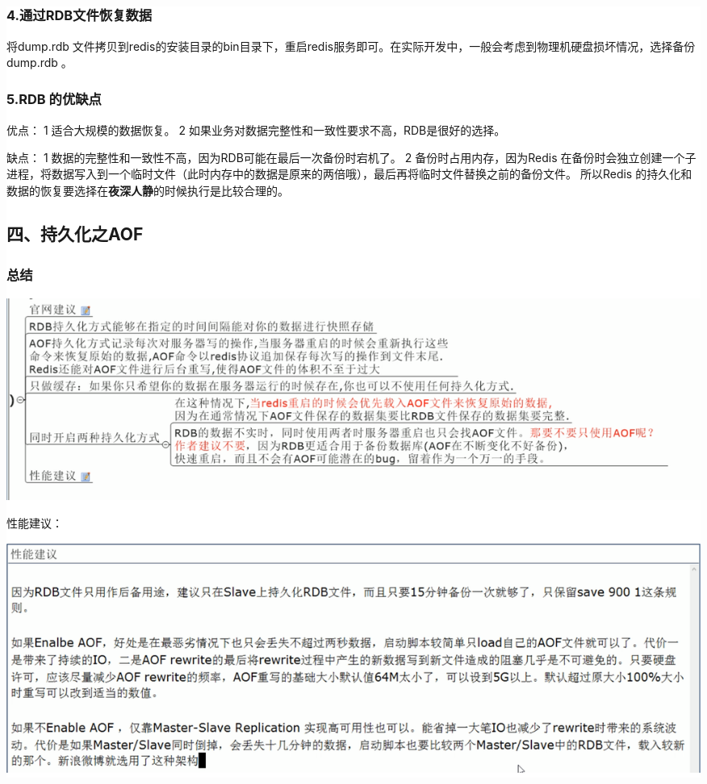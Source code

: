 ### 4.通过RDB文件恢复数据

将dump.rdb 文件拷贝到redis的安装目录的bin目录下，重启redis服务即可。在实际开发中，一般会考虑到物理机硬盘损坏情况，选择备份dump.rdb 。

### 5.RDB 的优缺点

优点：
1 适合大规模的数据恢复。
2 如果业务对数据完整性和一致性要求不高，RDB是很好的选择。

缺点：
1 数据的完整性和一致性不高，因为RDB可能在最后一次备份时宕机了。
2 备份时占用内存，因为Redis 在备份时会独立创建一个子进程，将数据写入到一个临时文件（此时内存中的数据是原来的两倍哦），最后再将临时文件替换之前的备份文件。
所以Redis 的持久化和数据的恢复要选择在**夜深人静**的时候执行是比较合理的。



## 四、持久化之AOF



### 总结

![](./img/rdb_aof.png)

性能建议：

![](./img/rdb_aof2.png)
